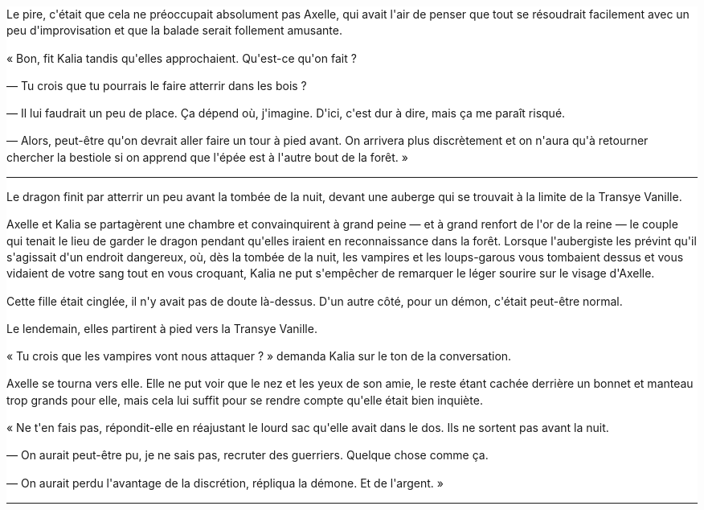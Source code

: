 Le pire, c'était que cela ne préoccupait absolument pas Axelle, qui
avait l'air de penser que tout se résoudrait 
facilement avec un peu d'improvisation et que la balade serait
follement amusante. 

« Bon, fit Kalia tandis qu'elles approchaient. Qu'est-ce qu'on
  fait ? 

— Tu crois que tu pourrais le faire atterrir dans les bois ?

— Il lui faudrait un peu de place. Ça dépend où, j'imagine. D'ici,
c'est dur à dire, mais ça me paraît risqué. 

— Alors, peut-être qu'on devrait aller faire un tour à pied avant. On
arrivera plus discrètement et on n'aura qu'à retourner chercher la
bestiole si on apprend que l'épée est à l'autre bout de la forêt. »

*****

Le dragon finit par atterrir un peu avant la tombée de la
nuit, devant une auberge qui se trouvait à la limite de la Transye
Vanille. 

Axelle et Kalia se partagèrent une chambre et convainquirent
à grand peine — et à grand renfort de l'or de la reine — le couple
qui tenait le lieu de garder le dragon 
pendant qu'elles iraient en reconnaissance dans la forêt. Lorsque
l'aubergiste les prévint qu'il s'agissait d'un endroit dangereux, où,
dès la tombée de la nuit, les vampires et les loups-garous vous
tombaient dessus et vous vidaient de votre sang tout en vous croquant,
Kalia ne put s'empêcher de remarquer le léger sourire sur le visage
d'Axelle.  

Cette fille était cinglée, il n'y avait pas de doute là-dessus. D'un
autre côté, pour un démon, c'était peut-être normal. 

Le lendemain, elles partirent à pied vers la Transye Vanille.

« Tu crois que les vampires vont nous attaquer ? » demanda Kalia
  sur le ton de la conversation.

Axelle se tourna vers elle. Elle ne put voir que le nez et les yeux de
son amie, le reste étant cachée derrière un bonnet et manteau trop
grands pour elle, mais cela lui suffit pour se rendre compte qu'elle
était bien inquiète. 

« Ne t'en fais pas, répondit-elle en réajustant le lourd sac
  qu'elle avait dans le dos. Ils ne sortent pas avant la
  nuit.

— On aurait peut-être pu, je ne sais pas, recruter des
guerriers. Quelque chose comme ça.

— On aurait perdu l'avantage de la discrétion, répliqua la démone. Et
de l'argent. »

*****
